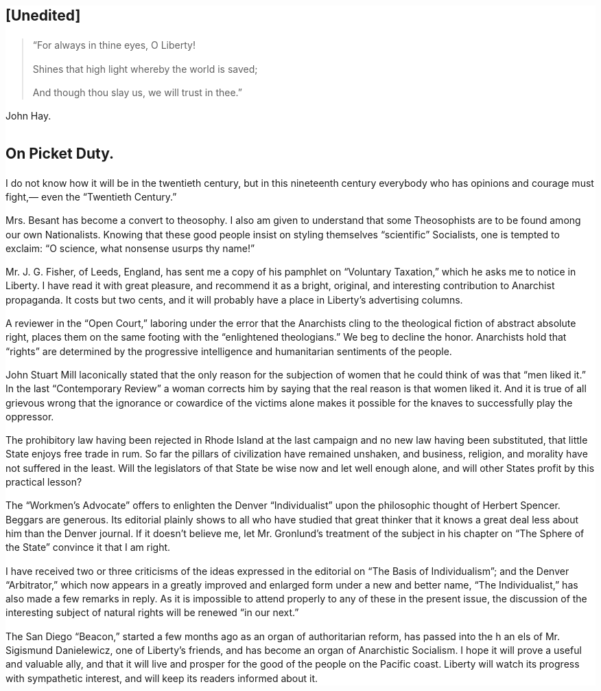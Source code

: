 ## [Unedited]

> “For always in thine eyes, O Liberty!
>
> Shines that high light whereby the world is saved;
>
> And though thou slay us, we will trust in thee.”

John Hay.

## On Picket Duty.

I do not know how it will be in the twentieth century, but in this nineteenth century everybody who has opinions and courage must fight,— even the “Twentieth Century.”

Mrs. Besant has become a convert to theosophy. I also am given to understand that some Theosophists are to be found among our own Nationalists. Knowing that these good people insist on styling themselves “scientific” Socialists, one is tempted to exclaim: “O science, what nonsense usurps thy name!”

Mr\. J\. G\. Fisher, of Leeds, England, has sent me a copy of his pamphlet on “Voluntary Taxation,” which he asks me to notice in Liberty. I have read it with great pleasure, and recommend it as a bright, original, and interesting contribution to Anarchist propaganda. It costs but two cents, and it will probably have a place in Liberty’s advertising columns.

A reviewer in the “Open Court,” laboring under the error that the Anarchists cling to the theological fiction of abstract absolute right, places them on the same footing with the “enlightened theologians.” We beg to decline the honor. Anarchists hold that “rights” are determined by the progressive intelligence and humanitarian sentiments of the people.

John Stuart Mill laconically stated that the only reason for the subjection of women that he could think of was that “men liked it.” In the last “Contemporary Review” a woman corrects him by saying that the real reason is that women liked it. And it is true of all grievous wrong that the ignorance or cowardice of the victims alone makes it possible for the knaves to successfully play the oppressor.

The prohibitory law having been rejected in Rhode Island at the last campaign and no new law having been substituted, that little State enjoys free trade in rum. So far the pillars of civilization have remained unshaken, and business, religion, and morality have not suffered in the least. Will the legislators of that State be wise now and let well enough alone, and will other States profit by this practical lesson?

The “Workmen’s Advocate” offers to enlighten the Denver “Individualist” upon the philosophic thought of Herbert Spencer. Beggars are generous. Its editorial plainly shows to all who have studied that great thinker that it knows a great deal less about him than the Denver journal. If it doesn’t believe me, let Mr. Gronlund’s treatment of the subject in his chapter on “The Sphere of the State” convince it that I am right.

I have received two or three criticisms of the ideas expressed in the editorial on “The Basis of Individualism”; and the Denver “Arbitrator,” which now appears in a greatly improved and enlarged form under a new and better name, “The Individualist,” has also made a few remarks in reply. As it is impossible to attend properly to any of these in the present issue, the discussion of the interesting subject of natural rights will be renewed “in our next.”

The San Diego “Beacon,” started a few months ago as an organ of authoritarian reform, has passed into the h an els of Mr. Sigismund Danielewicz, one of Liberty’s friends, and has become an organ of Anarchistic Socialism. I hope it will prove a useful and valuable ally, and that it will live and prosper for the good of the people on the Pacific coast. Liberty will watch its progress with sympathetic interest, and will keep its readers informed about it.

